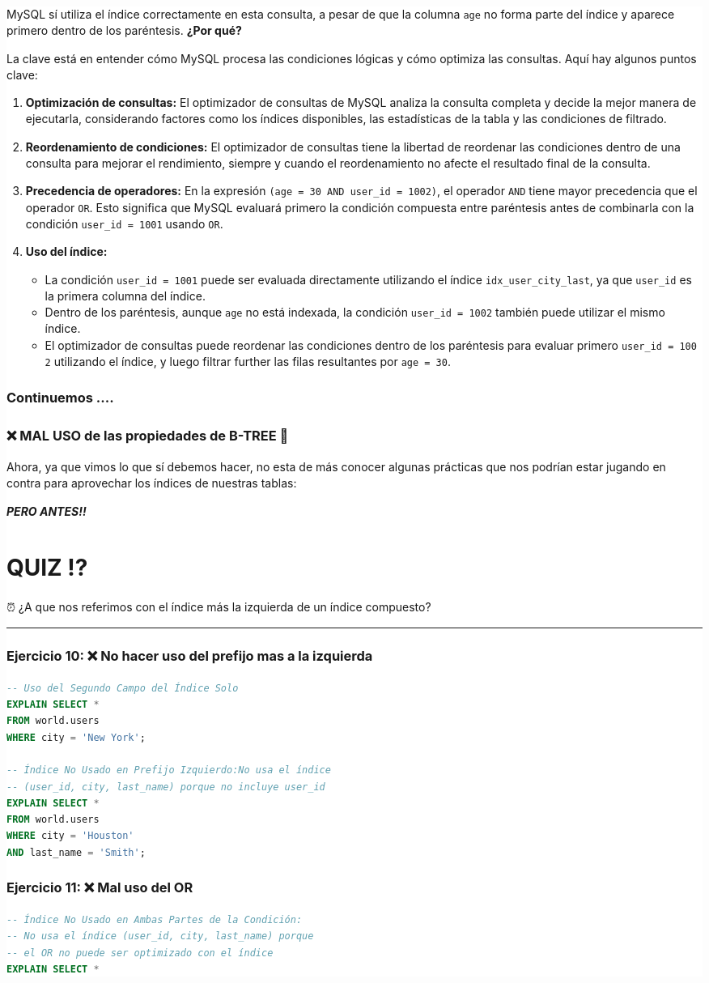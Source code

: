 MySQL sí utiliza el índice correctamente en esta consulta, a pesar de que la columna `age` no forma parte del índice y aparece primero dentro de los paréntesis. **¿Por qué?**

La clave está en entender cómo MySQL procesa las condiciones lógicas y cómo optimiza las consultas. Aquí hay algunos puntos clave:

1.  **Optimización de consultas:** El optimizador de consultas de MySQL analiza la consulta completa y decide la mejor manera de ejecutarla, considerando factores como los índices disponibles, las estadísticas de la tabla y las condiciones de filtrado.
    
2.  **Reordenamiento de condiciones:** El optimizador de consultas tiene la libertad de reordenar las condiciones dentro de una consulta para mejorar el rendimiento, siempre y cuando el reordenamiento no afecte el resultado final de la consulta.
    
3.  **Precedencia de operadores:** En la expresión `(age = 30 AND user_id = 1002)`, el operador `AND` tiene mayor precedencia que el operador `OR`. Esto significa que MySQL evaluará primero la condición compuesta entre paréntesis antes de combinarla con la condición `user_id = 1001` usando `OR`.
    
4.  **Uso del índice:**
    
    -   La condición `user_id = 1001` puede ser evaluada directamente utilizando el índice `idx_user_city_last`, ya que `user_id` es la primera columna del índice.
    -   Dentro de los paréntesis, aunque `age` no está indexada, la condición `user_id = 1002` también puede utilizar el mismo índice.
    -   El optimizador de consultas puede reordenar las condiciones dentro de los paréntesis para evaluar primero `user_id = 1002` utilizando el índice, y luego filtrar further las filas resultantes por `age = 30`.

### Continuemos ....

### :x: MAL USO de las propiedades de B-TREE  :deciduous_tree: 

Ahora, ya que vimos lo que sí debemos hacer, no esta de más conocer algunas prácticas que nos podrían estar jugando en contra para aprovechar los índices de nuestras tablas:

***PERO ANTES!!***

# QUIZ :interrobang:

:alarm_clock: ¿A que nos referimos con el índice más la izquierda de un índice compuesto?

----------

### Ejercicio 10: :x: No hacer uso del prefijo mas a la izquierda 

```sql
-- Uso del Segundo Campo del Índice Solo
EXPLAIN SELECT * 
FROM world.users 
WHERE city = 'New York';

-- Índice No Usado en Prefijo Izquierdo:No usa el índice 
-- (user_id, city, last_name) porque no incluye user_id
EXPLAIN SELECT * 
FROM world.users 
WHERE city = 'Houston' 
AND last_name = 'Smith';
```
### Ejercicio 11: :x: Mal uso del OR
```sql
-- Índice No Usado en Ambas Partes de la Condición: 
-- No usa el índice (user_id, city, last_name) porque 
-- el OR no puede ser optimizado con el índice
EXPLAIN SELECT * 
```